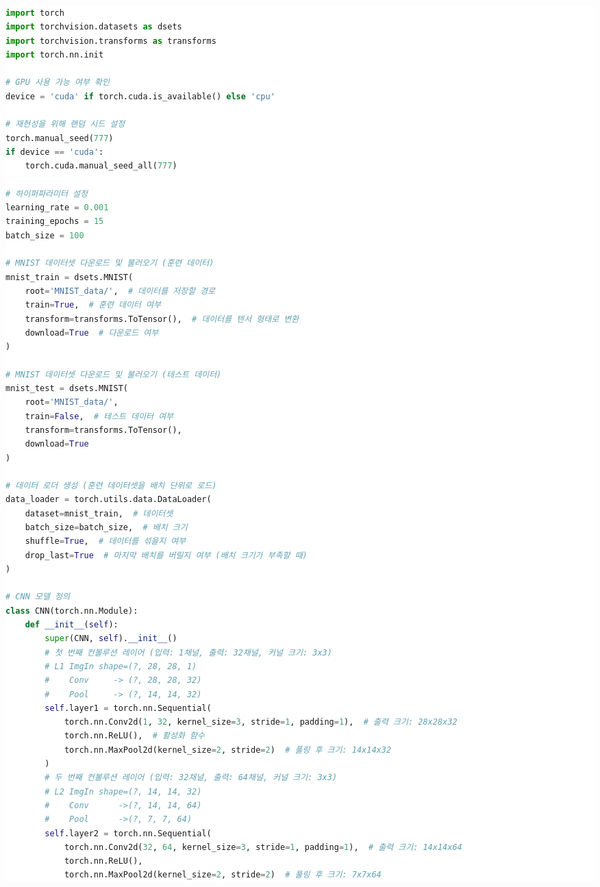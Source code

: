 ```python
import torch
import torchvision.datasets as dsets
import torchvision.transforms as transforms
import torch.nn.init

# GPU 사용 가능 여부 확인
device = 'cuda' if torch.cuda.is_available() else 'cpu'

# 재현성을 위해 랜덤 시드 설정
torch.manual_seed(777)
if device == 'cuda':
    torch.cuda.manual_seed_all(777)

# 하이퍼파라미터 설정
learning_rate = 0.001
training_epochs = 15
batch_size = 100

# MNIST 데이터셋 다운로드 및 불러오기 (훈련 데이터)
mnist_train = dsets.MNIST(
    root='MNIST_data/',  # 데이터를 저장할 경로
    train=True,  # 훈련 데이터 여부
    transform=transforms.ToTensor(),  # 데이터를 텐서 형태로 변환
    download=True  # 다운로드 여부
)

# MNIST 데이터셋 다운로드 및 불러오기 (테스트 데이터)
mnist_test = dsets.MNIST(
    root='MNIST_data/',
    train=False,  # 테스트 데이터 여부
    transform=transforms.ToTensor(),
    download=True
)

# 데이터 로더 생성 (훈련 데이터셋을 배치 단위로 로드)
data_loader = torch.utils.data.DataLoader(
    dataset=mnist_train,  # 데이터셋
    batch_size=batch_size,  # 배치 크기
    shuffle=True,  # 데이터를 섞을지 여부
    drop_last=True  # 마지막 배치를 버릴지 여부 (배치 크기가 부족할 때)
)

# CNN 모델 정의
class CNN(torch.nn.Module):
    def __init__(self):
        super(CNN, self).__init__()
        # 첫 번째 컨볼루션 레이어 (입력: 1채널, 출력: 32채널, 커널 크기: 3x3)
        # L1 ImgIn shape=(?, 28, 28, 1)
        #    Conv     -> (?, 28, 28, 32)
        #    Pool     -> (?, 14, 14, 32)
        self.layer1 = torch.nn.Sequential(
            torch.nn.Conv2d(1, 32, kernel_size=3, stride=1, padding=1),  # 출력 크기: 28x28x32
            torch.nn.ReLU(),  # 활성화 함수
            torch.nn.MaxPool2d(kernel_size=2, stride=2)  # 풀링 후 크기: 14x14x32
        )
        # 두 번째 컨볼루션 레이어 (입력: 32채널, 출력: 64채널, 커널 크기: 3x3)
        # L2 ImgIn shape=(?, 14, 14, 32)
        #    Conv      ->(?, 14, 14, 64)
        #    Pool      ->(?, 7, 7, 64)
        self.layer2 = torch.nn.Sequential(
            torch.nn.Conv2d(32, 64, kernel_size=3, stride=1, padding=1),  # 출력 크기: 14x14x64
            torch.nn.ReLU(),
            torch.nn.MaxPool2d(kernel_size=2, stride=2)  # 풀링 후 크기: 7x7x64
```